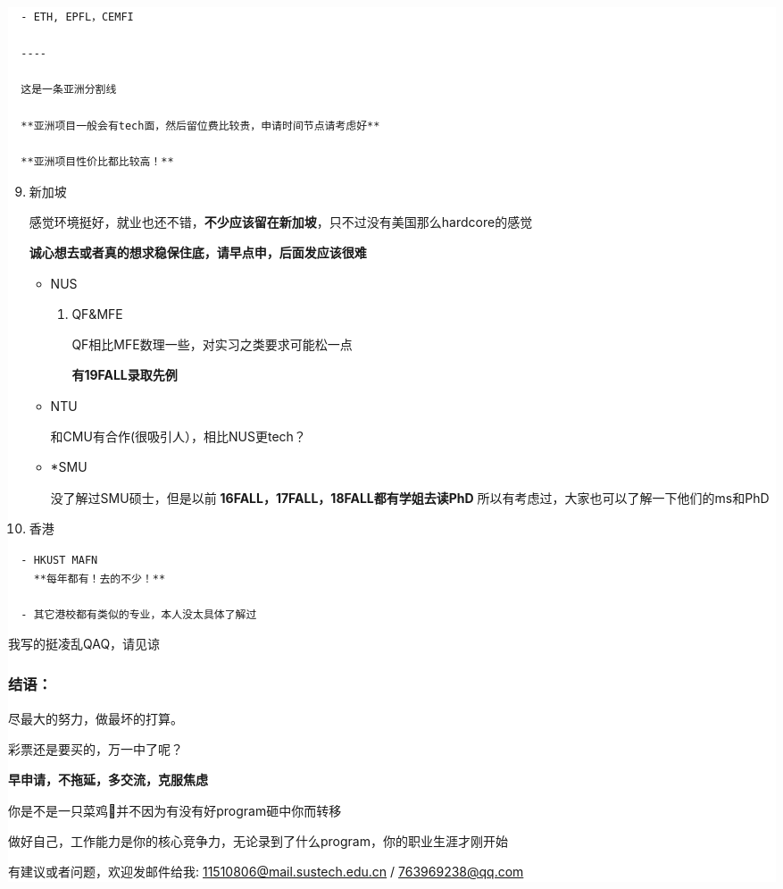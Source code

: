      - ETH, EPFL，CEMFI

      ----

      这是一条亚洲分割线

      **亚洲项目一般会有tech面，然后留位费比较贵，申请时间节点请考虑好**

      **亚洲项目性价比都比较高！**

   9. 新加坡

      感觉环境挺好，就业也还不错，**不少应该留在新加坡**，只不过没有美国那么hardcore的感觉

      **诚心想去或者真的想求稳保住底，请早点申，后面发应该很难**

      - NUS

        1. QF&MFE

           QF相比MFE数理一些，对实习之类要求可能松一点

           **有19FALL录取先例**

      - NTU

        和CMU有合作(很吸引人），相比NUS更tech？

      - *SMU

        没了解过SMU硕士，但是以前
        **16FALL，17FALL，18FALL都有学姐去读PhD**
        所以有考虑过，大家也可以了解一下他们的ms和PhD



   10. 香港

      - HKUST MAFN
        **每年都有！去的不少！**

      - 其它港校都有类似的专业，本人没太具体了解过



我写的挺凌乱QAQ，请见谅

### 结语：

   尽最大的努力，做最坏的打算。

   彩票还是要买的，万一中了呢？

   **早申请，不拖延，多交流，克服焦虑**

   你是不是一只菜鸡🐔并不因为有没有好program砸中你而转移

   做好自己，工作能力是你的核心竞争力，无论录到了什么program，你的职业生涯才刚开始

   有建议或者问题，欢迎发邮件给我: <11510806@mail.sustech.edu.cn> / <763969238@qq.com>
